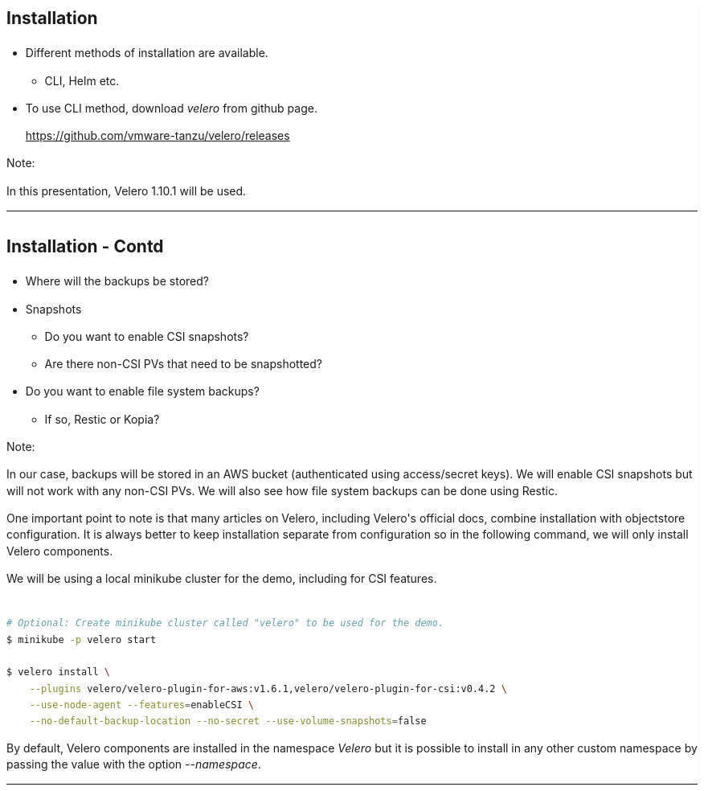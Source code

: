 
## Installation

- Different methods of installation are available.

  - CLI, Helm etc.
  
- To use CLI method, download *velero* from github page.

  https://github.com/vmware-tanzu/velero/releases

Note:

In this presentation, Velero 1.10.1 will be used.

---

## Installation - Contd

- Where will the backups be stored?

- Snapshots

  - Do you want to enable CSI snapshots?
  
  - Are there non-CSI PVs that need to be snapshotted?
  
- Do you want to enable file system backups?

  - If so, Restic or Kopia?

Note:

In our case, backups will be stored in an AWS bucket (authenticated using access/secret keys). We will enable CSI
snapshots but will not work with any non-CSI PVs. We will also see how file system backups can be done using Restic.

One important point to note is that many articles on Velero, including Velero's official docs, combine installation with
objectstore configuration. It is always better to keep installation separate from configuration so in the following
command, we will only install Velero components.

We will be using a local minikube cluster for the demo, including for CSI features.

```bash

# Optional: Create minikube cluster called "velero" to be used for the demo.
$ minikube -p velero start

$ velero install \
    --plugins velero/velero-plugin-for-aws:v1.6.1,velero/velero-plugin-for-csi:v0.4.2 \
    --use-node-agent --features=enableCSI \
    --no-default-backup-location --no-secret --use-volume-snapshots=false
```

By default, Velero components are installed in the namespace *Velero* but it is possible to install in any other
custom namespace by passing the value with the option *--namespace*. 

---